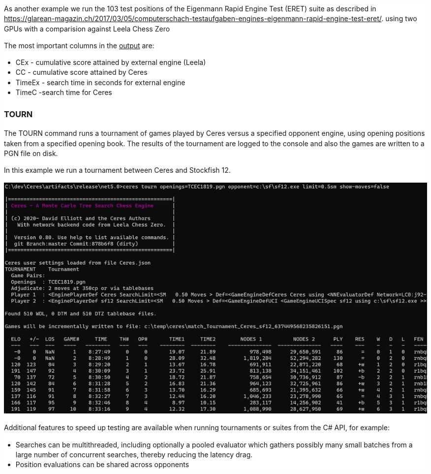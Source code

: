 As another example we run the 103 test positions of the Eigenmann Rapid Engine Test (ERET) suite 
as described in https://glarean-magazin.ch/2017/03/05/computerschach-testaufgaben-engines-eigenmann-rapid-engine-test-eret/.
using two GPUs with a comparision against Leela Chess Zero

The most important columns in the [output](command_suite_output.txt) are:
* CEx - cumulative score attained by external engine (Leela)
* CC  - cumulative score attained by Ceres
* TimeEx - search time in seconds for external engine
* TimeC  -search time for Ceres


### TOURN

The TOURN command runs a tournament of games played by Ceres versus a specified opponent engine,
using opening positions taken from a specified opening book. The results of the 
tournament are logged to the console and also the games are written to a PGN file on disk.

In this example we run a tournament between Ceres and Stockfish 12.

![Command Tourn](Command_Tourn.png)

Additional features to speed up testing are available when running tournaments or suites
from the C# API, for example:
* Searches can be multithreaded, including optionally a pooled evaluator which gathers possibly 
 many small batches from a large number of concurrent searches, thereby 
reducing the latency drag.
* Position evaluations can be shared across opponents

